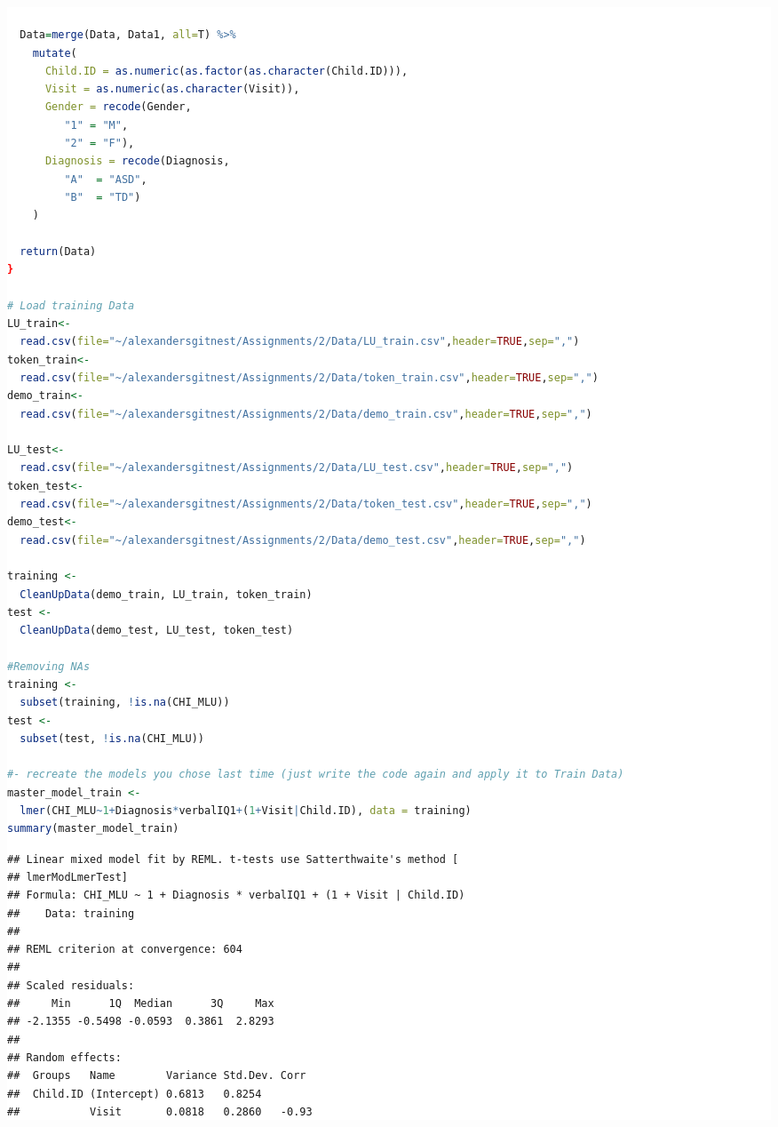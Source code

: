 ```r
  
  Data=merge(Data, Data1, all=T) %>%
    mutate(
      Child.ID = as.numeric(as.factor(as.character(Child.ID))),
      Visit = as.numeric(as.character(Visit)),
      Gender = recode(Gender, 
         "1" = "M",
         "2" = "F"),
      Diagnosis = recode(Diagnosis,
         "A"  = "ASD",
         "B"  = "TD")
    )

  return(Data)
}

# Load training Data
LU_train<-
  read.csv(file="~/alexandersgitnest/Assignments/2/Data/LU_train.csv",header=TRUE,sep=",")
token_train<-
  read.csv(file="~/alexandersgitnest/Assignments/2/Data/token_train.csv",header=TRUE,sep=",")
demo_train<-
  read.csv(file="~/alexandersgitnest/Assignments/2/Data/demo_train.csv",header=TRUE,sep=",")

LU_test<-
  read.csv(file="~/alexandersgitnest/Assignments/2/Data/LU_test.csv",header=TRUE,sep=",")
token_test<-
  read.csv(file="~/alexandersgitnest/Assignments/2/Data/token_test.csv",header=TRUE,sep=",")
demo_test<-
  read.csv(file="~/alexandersgitnest/Assignments/2/Data/demo_test.csv",header=TRUE,sep=",")

training <- 
  CleanUpData(demo_train, LU_train, token_train)
test <- 
  CleanUpData(demo_test, LU_test, token_test)

#Removing NAs
training <- 
  subset(training, !is.na(CHI_MLU))
test <- 
  subset(test, !is.na(CHI_MLU))

#- recreate the models you chose last time (just write the code again and apply it to Train Data)
master_model_train <- 
  lmer(CHI_MLU~1+Diagnosis*verbalIQ1+(1+Visit|Child.ID), data = training)
summary(master_model_train)
```

```
## Linear mixed model fit by REML. t-tests use Satterthwaite's method [
## lmerModLmerTest]
## Formula: CHI_MLU ~ 1 + Diagnosis * verbalIQ1 + (1 + Visit | Child.ID)
##    Data: training
## 
## REML criterion at convergence: 604
## 
## Scaled residuals: 
##     Min      1Q  Median      3Q     Max 
## -2.1355 -0.5498 -0.0593  0.3861  2.8293 
## 
## Random effects:
##  Groups   Name        Variance Std.Dev. Corr 
##  Child.ID (Intercept) 0.6813   0.8254        
##           Visit       0.0818   0.2860   -0.93
```